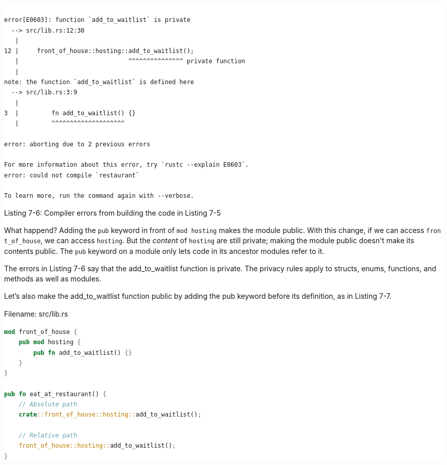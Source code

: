 ```

error[E0603]: function `add_to_waitlist` is private
  --> src/lib.rs:12:30
   |
12 |     front_of_house::hosting::add_to_waitlist();
   |                              ^^^^^^^^^^^^^^^ private function
   |
note: the function `add_to_waitlist` is defined here
  --> src/lib.rs:3:9
   |
3  |         fn add_to_waitlist() {}
   |         ^^^^^^^^^^^^^^^^^^^^

error: aborting due to 2 previous errors

For more information about this error, try `rustc --explain E0603`.
error: could not compile `restaurant`

To learn more, run the command again with --verbose.
```

Listing 7-6: Compiler errors from building the code in Listing 7-5

What happend? Adding the `pub` keyword in front of `mod hosting`
makes the module public.
With this change,
if we can access `front_of_house`,
we can access `hosting`.
But the _content_ of `hosting` are still private;
making the module public doesn't make its contents public.
The `pub` keyword on a module
only lets code in its ancestor modules refer to it.

The errors in Listing 7-6 say that the add_to_waitlist function is private. The privacy rules apply to structs, enums, functions, and methods as well as modules.

Let’s also make the add_to_waitlist function public by adding the pub keyword before its definition, as in Listing 7-7.

Filename: src/lib.rs

```rs
mod front_of_house {
    pub mod hosting {
        pub fn add_to_waitlist() {}
    }
}

pub fn eat_at_restaurant() {
    // Absolute path
    crate::front_of_house::hosting::add_to_waitlist();

    // Relative path
    front_of_house::hosting::add_to_waitlist();
}
```
